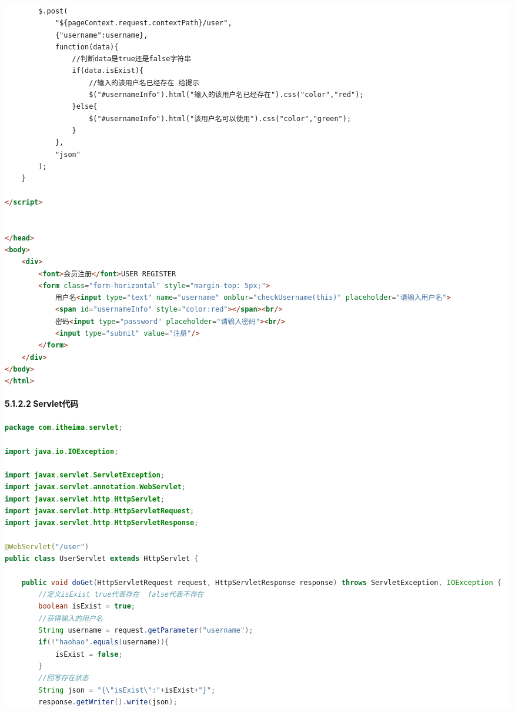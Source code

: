 ```html
		$.post(
			"${pageContext.request.contextPath}/user",		
			{"username":username},
			function(data){
				//判断data是true还是false字符串
				if(data.isExist){
					//输入的该用户名已经存在 给提示
					$("#usernameInfo").html("输入的该用户名已经存在").css("color","red");
				}else{
					$("#usernameInfo").html("该用户名可以使用").css("color","green");
				}
			},
			"json"
		);
	}
	
</script>


</head>
<body>
	<div>
		<font>会员注册</font>USER REGISTER
		<form class="form-horizontal" style="margin-top: 5px;">
			用户名<input type="text" name="username" onblur="checkUsername(this)" placeholder="请输入用户名">
			<span id="usernameInfo" style="color:red"></span><br/>
			密码<input type="password" placeholder="请输入密码"><br/>
			<input type="submit" value="注册"/>
		</form>
	</div>
</body>
</html>

```

#### 5.1.2.2 Servlet代码

```java
package com.itheima.servlet;

import java.io.IOException;

import javax.servlet.ServletException;
import javax.servlet.annotation.WebServlet;
import javax.servlet.http.HttpServlet;
import javax.servlet.http.HttpServletRequest;
import javax.servlet.http.HttpServletResponse;

@WebServlet("/user")
public class UserServlet extends HttpServlet {

	public void doGet(HttpServletRequest request, HttpServletResponse response) throws ServletException, IOException {
		//定义isExist true代表存在  false代表不存在
		boolean isExist = true;
		//获得输入的用户名
		String username = request.getParameter("username");
		if(!"haohao".equals(username)){
			isExist = false;
		}
		//回写存在状态
		String json = "{\"isExist\":"+isExist+"}";
		response.getWriter().write(json);
```